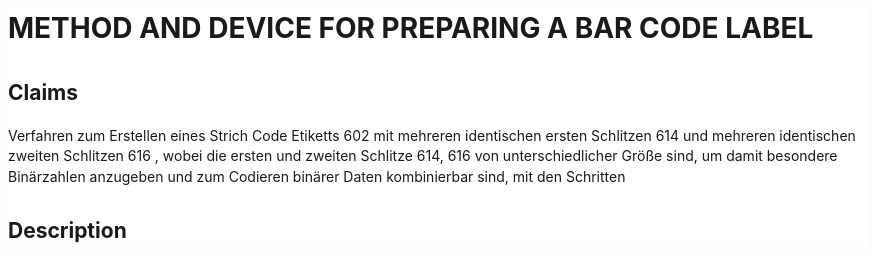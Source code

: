 # METHOD AND DEVICE FOR PREPARING A BAR CODE LABEL

## Claims
Verfahren zum Erstellen eines Strich Code Etiketts 602 mit mehreren identischen ersten Schlitzen 614 und mehreren identischen zweiten Schlitzen 616 , wobei die ersten und zweiten Schlitze 614, 616 von unterschiedlicher Größe sind, um damit besondere Binärzahlen anzugeben und zum Codieren binärer Daten kombinierbar sind, mit den Schritten

## Description